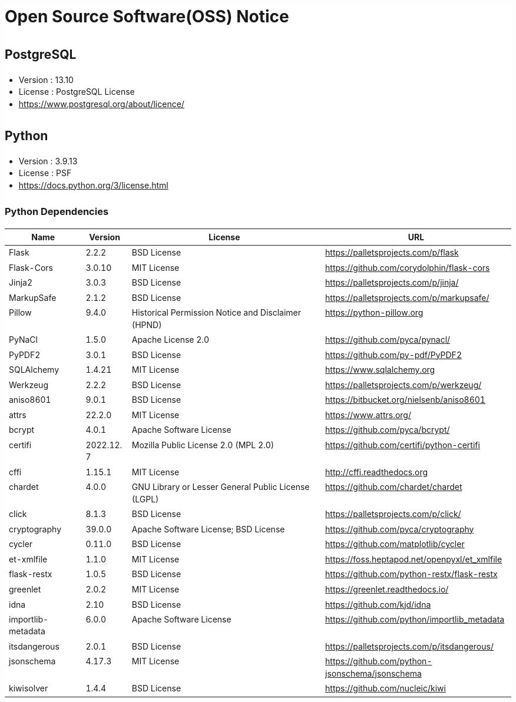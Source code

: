 # Open Source Software(OSS) Notice

## PostgreSQL
- Version : 13.10
- License : PostgreSQL License
- https://www.postgresql.org/about/licence/

## Python
- Version : 3.9.13
- License : PSF
- https://docs.python.org/3/license.html


### Python Dependencies
| Name               | Version   | License                                             | URL                                             |
|--------------------|-----------|-----------------------------------------------------|-------------------------------------------------|
| Flask              | 2.2.2     | BSD License                                         | https://palletsprojects.com/p/flask             |
| Flask-Cors         | 3.0.10    | MIT License                                         | https://github.com/corydolphin/flask-cors       |
| Jinja2             | 3.0.3     | BSD License                                         | https://palletsprojects.com/p/jinja/            |
| MarkupSafe         | 2.1.2     | BSD License                                         | https://palletsprojects.com/p/markupsafe/       |
| Pillow             | 9.4.0     | Historical Permission Notice and Disclaimer (HPND)  | https://python-pillow.org                       |
| PyNaCl             | 1.5.0     | Apache License 2.0                                  | https://github.com/pyca/pynacl/                 |
| PyPDF2             | 3.0.1     | BSD License                                         | https://github.com/py-pdf/PyPDF2                |
| SQLAlchemy         | 1.4.21    | MIT License                                         | https://www.sqlalchemy.org                      |
| Werkzeug           | 2.2.2     | BSD License                                         | https://palletsprojects.com/p/werkzeug/         |
| aniso8601          | 9.0.1     | BSD License                                         | https://bitbucket.org/nielsenb/aniso8601        |
| attrs              | 22.2.0    | MIT License                                         | https://www.attrs.org/                          |
| bcrypt             | 4.0.1     | Apache Software License                             | https://github.com/pyca/bcrypt/                 |
| certifi            | 2022.12.7 | Mozilla Public License 2.0 (MPL 2.0)                | https://github.com/certifi/python-certifi       |
| cffi               | 1.15.1    | MIT License                                         | http://cffi.readthedocs.org                     |
| chardet            | 4.0.0     | GNU Library or Lesser General Public License (LGPL) | https://github.com/chardet/chardet              |
| click              | 8.1.3     | BSD License                                         | https://palletsprojects.com/p/click/            |
| cryptography       | 39.0.0    | Apache Software License; BSD License                | https://github.com/pyca/cryptography            |
| cycler             | 0.11.0    | BSD License                                         | https://github.com/matplotlib/cycler            |
| et-xmlfile         | 1.1.0     | MIT License                                         | https://foss.heptapod.net/openpyxl/et_xmlfile   |
| flask-restx        | 1.0.5     | BSD License                                         | https://github.com/python-restx/flask-restx     |
| greenlet           | 2.0.2     | MIT License                                         | https://greenlet.readthedocs.io/                |
| idna               | 2.10      | BSD License                                         | https://github.com/kjd/idna                     |
| importlib-metadata | 6.0.0     | Apache Software License                             | https://github.com/python/importlib_metadata    |
| itsdangerous       | 2.0.1     | BSD License                                         | https://palletsprojects.com/p/itsdangerous/     |
| jsonschema         | 4.17.3    | MIT License                                         | https://github.com/python-jsonschema/jsonschema |
| kiwisolver         | 1.4.4     | BSD License                                         | https://github.com/nucleic/kiwi                 |